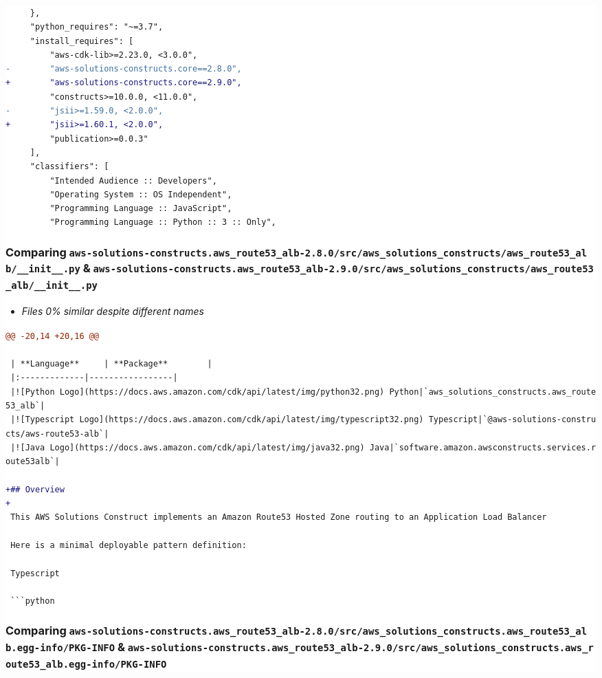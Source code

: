```diff
     },
     "python_requires": "~=3.7",
     "install_requires": [
         "aws-cdk-lib>=2.23.0, <3.0.0",
-        "aws-solutions-constructs.core==2.8.0",
+        "aws-solutions-constructs.core==2.9.0",
         "constructs>=10.0.0, <11.0.0",
-        "jsii>=1.59.0, <2.0.0",
+        "jsii>=1.60.1, <2.0.0",
         "publication>=0.0.3"
     ],
     "classifiers": [
         "Intended Audience :: Developers",
         "Operating System :: OS Independent",
         "Programming Language :: JavaScript",
         "Programming Language :: Python :: 3 :: Only",
```

### Comparing `aws-solutions-constructs.aws_route53_alb-2.8.0/src/aws_solutions_constructs/aws_route53_alb/__init__.py` & `aws-solutions-constructs.aws_route53_alb-2.9.0/src/aws_solutions_constructs/aws_route53_alb/__init__.py`

 * *Files 0% similar despite different names*

```diff
@@ -20,14 +20,16 @@
 
 | **Language**     | **Package**        |
 |:-------------|-----------------|
 |![Python Logo](https://docs.aws.amazon.com/cdk/api/latest/img/python32.png) Python|`aws_solutions_constructs.aws_route53_alb`|
 |![Typescript Logo](https://docs.aws.amazon.com/cdk/api/latest/img/typescript32.png) Typescript|`@aws-solutions-constructs/aws-route53-alb`|
 |![Java Logo](https://docs.aws.amazon.com/cdk/api/latest/img/java32.png) Java|`software.amazon.awsconstructs.services.route53alb`|
 
+## Overview
+
 This AWS Solutions Construct implements an Amazon Route53 Hosted Zone routing to an Application Load Balancer
 
 Here is a minimal deployable pattern definition:
 
 Typescript
 
 ```python
```

### Comparing `aws-solutions-constructs.aws_route53_alb-2.8.0/src/aws_solutions_constructs.aws_route53_alb.egg-info/PKG-INFO` & `aws-solutions-constructs.aws_route53_alb-2.9.0/src/aws_solutions_constructs.aws_route53_alb.egg-info/PKG-INFO`
